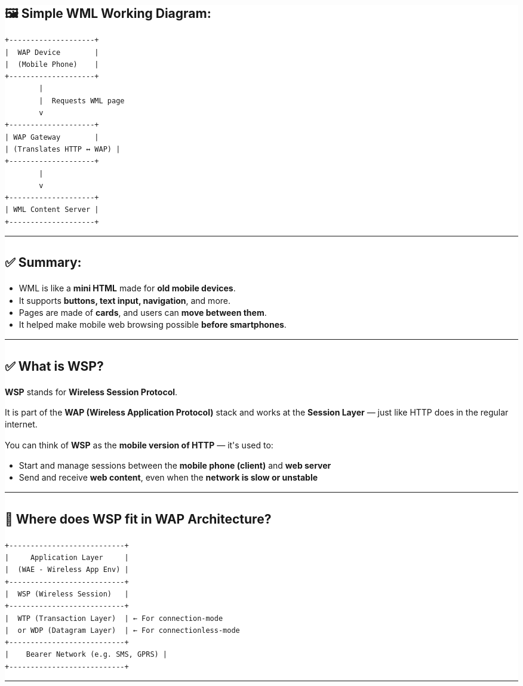 
## 🖼️ Simple WML Working Diagram:

```
+--------------------+
|  WAP Device        |
|  (Mobile Phone)    |
+--------------------+
        |
        |  Requests WML page
        v
+--------------------+
| WAP Gateway        |
| (Translates HTTP ↔ WAP) |
+--------------------+
        |
        v
+--------------------+
| WML Content Server |
+--------------------+
```

---

## ✅ Summary:

- WML is like a **mini HTML** made for **old mobile devices**.
- It supports **buttons, text input, navigation**, and more.
- Pages are made of **cards**, and users can **move between them**.
- It helped make mobile web browsing possible **before smartphones**.

---



## ✅ What is WSP?

**WSP** stands for **Wireless Session Protocol**.

It is part of the **WAP (Wireless Application Protocol)** stack and works at the **Session Layer** — just like HTTP does in the regular internet.

You can think of **WSP** as the **mobile version of HTTP** — it's used to:
- Start and manage sessions between the **mobile phone (client)** and **web server**
- Send and receive **web content**, even when the **network is slow or unstable**

---

## 📘 Where does WSP fit in WAP Architecture?

```
+---------------------------+
|     Application Layer     |
|  (WAE - Wireless App Env) |
+---------------------------+
|  WSP (Wireless Session)   |
+---------------------------+
|  WTP (Transaction Layer)  | ← For connection-mode
|  or WDP (Datagram Layer)  | ← For connectionless-mode
+---------------------------+
|    Bearer Network (e.g. SMS, GPRS) |
+---------------------------+
```

---